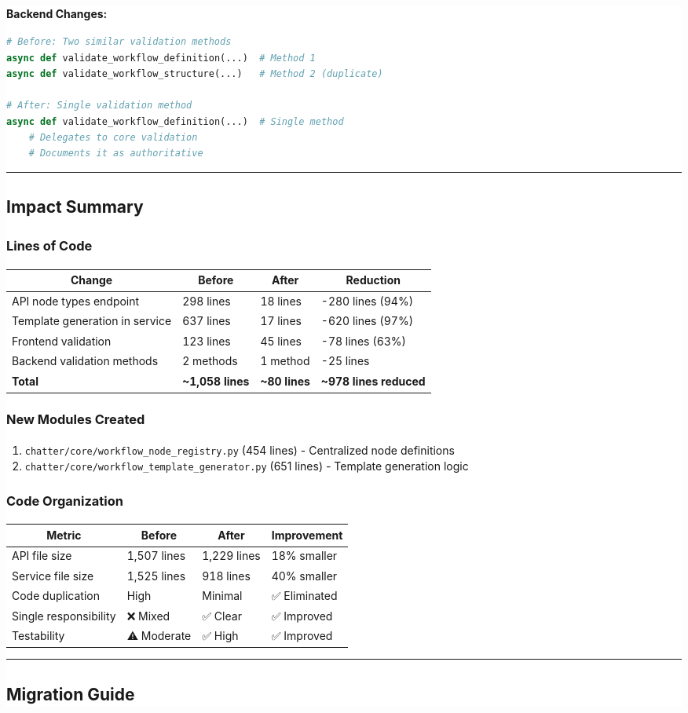 
**Backend Changes:**
```python
# Before: Two similar validation methods
async def validate_workflow_definition(...)  # Method 1
async def validate_workflow_structure(...)   # Method 2 (duplicate)

# After: Single validation method
async def validate_workflow_definition(...)  # Single method
    # Delegates to core validation
    # Documents it as authoritative
```

---

## Impact Summary

### Lines of Code

| Change | Before | After | Reduction |
|--------|--------|-------|-----------|
| API node types endpoint | 298 lines | 18 lines | -280 lines (94%) |
| Template generation in service | 637 lines | 17 lines | -620 lines (97%) |
| Frontend validation | 123 lines | 45 lines | -78 lines (63%) |
| Backend validation methods | 2 methods | 1 method | -25 lines |
| **Total** | **~1,058 lines** | **~80 lines** | **~978 lines reduced** |

### New Modules Created

1. `chatter/core/workflow_node_registry.py` (454 lines) - Centralized node definitions
2. `chatter/core/workflow_template_generator.py` (651 lines) - Template generation logic

### Code Organization

| Metric | Before | After | Improvement |
|--------|--------|-------|-------------|
| API file size | 1,507 lines | 1,229 lines | 18% smaller |
| Service file size | 1,525 lines | 918 lines | 40% smaller |
| Code duplication | High | Minimal | ✅ Eliminated |
| Single responsibility | ❌ Mixed | ✅ Clear | ✅ Improved |
| Testability | ⚠️ Moderate | ✅ High | ✅ Improved |

---

## Migration Guide

